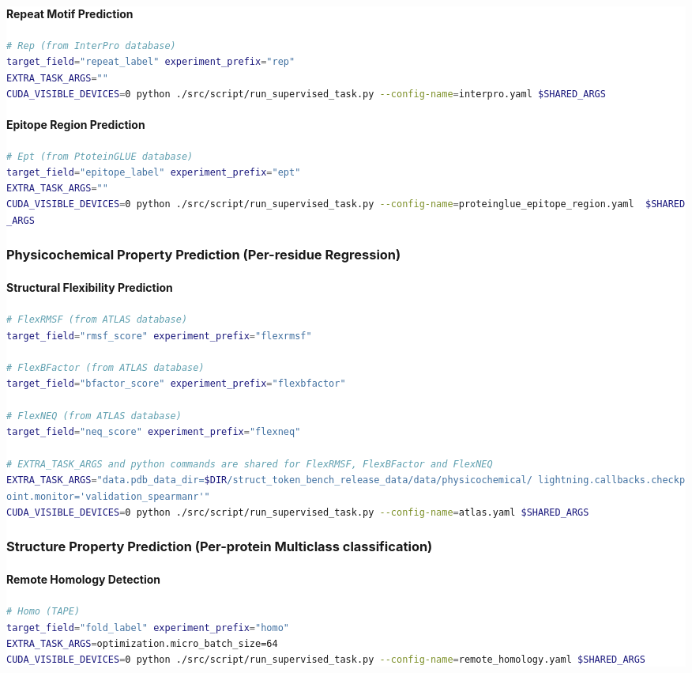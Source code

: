 #### Repeat Motif Prediction
```bash
# Rep (from InterPro database)
target_field="repeat_label" experiment_prefix="rep"
EXTRA_TASK_ARGS=""
CUDA_VISIBLE_DEVICES=0 python ./src/script/run_supervised_task.py --config-name=interpro.yaml $SHARED_ARGS

```
#### Epitope Region Prediction
```bash
# Ept (from PtoteinGLUE database)
target_field="epitope_label" experiment_prefix="ept"
EXTRA_TASK_ARGS=""
CUDA_VISIBLE_DEVICES=0 python ./src/script/run_supervised_task.py --config-name=proteinglue_epitope_region.yaml  $SHARED_ARGS


```

### Physicochemical Property Prediction (Per-residue Regression)

#### Structural Flexibility Prediction
```bash
# FlexRMSF (from ATLAS database)
target_field="rmsf_score" experiment_prefix="flexrmsf"

# FlexBFactor (from ATLAS database)
target_field="bfactor_score" experiment_prefix="flexbfactor"

# FlexNEQ (from ATLAS database)
target_field="neq_score" experiment_prefix="flexneq"

# EXTRA_TASK_ARGS and python commands are shared for FlexRMSF, FlexBFactor and FlexNEQ
EXTRA_TASK_ARGS="data.pdb_data_dir=$DIR/struct_token_bench_release_data/data/physicochemical/ lightning.callbacks.checkpoint.monitor='validation_spearmanr'"
CUDA_VISIBLE_DEVICES=0 python ./src/script/run_supervised_task.py --config-name=atlas.yaml $SHARED_ARGS

```

### Structure Property Prediction (Per-protein Multiclass classification)
#### Remote Homology Detection
```bash
# Homo (TAPE)
target_field="fold_label" experiment_prefix="homo"
EXTRA_TASK_ARGS=optimization.micro_batch_size=64
CUDA_VISIBLE_DEVICES=0 python ./src/script/run_supervised_task.py --config-name=remote_homology.yaml $SHARED_ARGS
```
